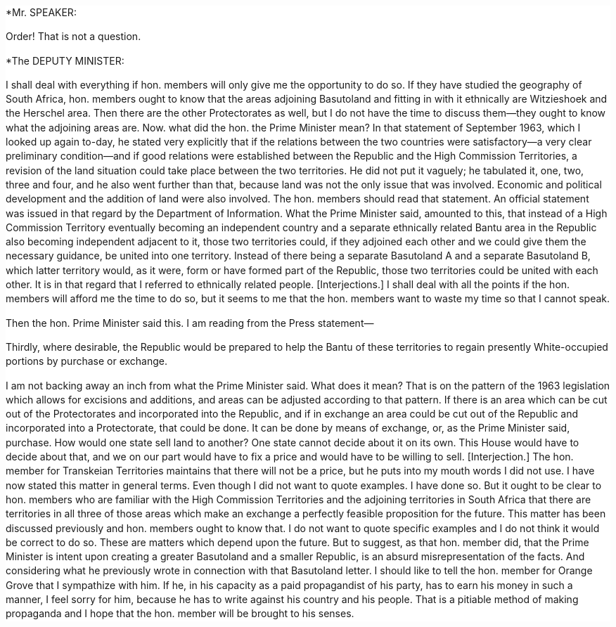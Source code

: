 <from>*Mr. <person refersTo="#hansard_za">SPEAKER</person>:</from>

<p>Order! That is not a question.</p>

</speech>

<speech by="#deputy_minister">

<from>*The <person refersTo="#hansard_za">DEPUTY MINISTER</person>:</from>

<p>I shall deal with everything if hon. members will only give me the opportunity to do so. If they have studied the geography of South Africa, hon. members ought to know that the areas adjoining Basutoland and fitting in with it ethnically are Witzieshoek and the Herschel area. Then there are the other Protectorates as well, but I do not have the time to discuss them&#x2014;they ought to know what the adjoining areas are. Now. what did the hon. the Prime Minister mean? In that statement of September 1963, which I looked up again to-day, he stated very explicitly that if the relations between the two countries were satisfactory&#x2014;a very clear preliminary condition&#x2014;and if good relations were established between the Republic and the High Commission Territories, a revision of the land situation could take place between the two territories. He did not put it vaguely; he tabulated it, one, two, three and four, and he also went further than that, because land was not the only issue that was involved. Economic and political development and the addition of land were also involved. The hon. members should read that statement. An official statement was issued in that regard by the Department of Information. What the Prime Minister said, amounted to this, that instead of a High Commission Territory eventually becoming an independent country and a separate ethnically related Bantu area in the Republic also becoming independent adjacent to it, those two territories could, if they adjoined each other and we could give them the necessary guidance, be united into one territory. Instead of there being a separate Basutoland A and a separate Basutoland B, which latter territory would, as it were, form or have formed part of the Republic, those two territories could be united with each other. It is in that regard that I referred to ethnically related people. [Interjections.] I shall deal with all the points if the hon. members will afford me the time to do so, but it seems to me that the hon. members want to waste my time so that I cannot speak.</p>

<p>Then the hon. Prime Minister said this. I am reading from the Press statement&#x2014;</p>

<block name="quote">Thirdly, where desirable, the Republic would be prepared to help the Bantu of these territories to regain presently White-occupied portions by purchase or exchange.</block>

<p>I am not backing away an inch from what the Prime Minister said. What does it mean? That is on the pattern of the 1963 legislation which allows for excisions and additions, and areas can be adjusted according to that pattern. If there is an area which can be cut out of the Protectorates and incorporated into the Republic, and if in exchange an area could be cut out of the Republic and incorporated into a Protectorate, that could be done. It can be done by means of exchange, or, as the Prime Minister said, purchase. How would one state sell land to another? One state cannot decide about it on its own. This House would have to decide about that, and we on our part would have to fix a price and would have to be willing to sell. [Interjection.] The hon. member for Transkeian Territories maintains that there will not be a price, but he puts into my mouth words I did not use. I have now stated this matter in general terms. Even though I did not want to quote examples. I have done so. But it ought to be clear to hon. members who are familiar with the High Commission Territories and the adjoining territories in South Africa that there are territories in all three of those areas which make an exchange a perfectly feasible proposition for the future. This matter has been discussed previously and hon. members ought to know that. I do not want to quote specific examples and I do not think it would be correct to do so. These are matters which depend upon the future. But to suggest, as that hon. member did, that the Prime Minister is intent upon creating a greater Basutoland and a smaller Republic, is an absurd misrepresentation of the facts. And considering what he previously wrote in connection with that Basutoland letter. I should like to tell the hon. member for Orange Grove that I sympathize with him. If he, in his capacity as a paid propagandist of his party, has to earn his money in such a manner, I feel sorry for him, because he has to write against his country and his people. That is a pitiable method of making propaganda and I hope that the hon. member will be brought to his senses.</p>
